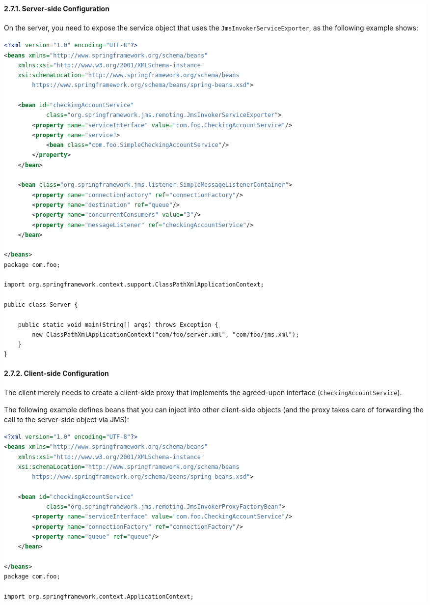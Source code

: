 #### 2.7.1. Server-side Configuration

On the server, you need to expose the service object that uses the `JmsInvokerServiceExporter`, as the following example shows:

```xml
<?xml version="1.0" encoding="UTF-8"?>
<beans xmlns="http://www.springframework.org/schema/beans"
    xmlns:xsi="http://www.w3.org/2001/XMLSchema-instance"
    xsi:schemaLocation="http://www.springframework.org/schema/beans
        https://www.springframework.org/schema/beans/spring-beans.xsd">

    <bean id="checkingAccountService"
            class="org.springframework.jms.remoting.JmsInvokerServiceExporter">
        <property name="serviceInterface" value="com.foo.CheckingAccountService"/>
        <property name="service">
            <bean class="com.foo.SimpleCheckingAccountService"/>
        </property>
    </bean>

    <bean class="org.springframework.jms.listener.SimpleMessageListenerContainer">
        <property name="connectionFactory" ref="connectionFactory"/>
        <property name="destination" ref="queue"/>
        <property name="concurrentConsumers" value="3"/>
        <property name="messageListener" ref="checkingAccountService"/>
    </bean>

</beans>
package com.foo;

import org.springframework.context.support.ClassPathXmlApplicationContext;

public class Server {

    public static void main(String[] args) throws Exception {
        new ClassPathXmlApplicationContext("com/foo/server.xml", "com/foo/jms.xml");
    }
}
```

#### 2.7.2. Client-side Configuration

The client merely needs to create a client-side proxy that implements the agreed-upon interface (`CheckingAccountService`).

The following example defines beans that you can inject into other client-side objects (and the proxy takes care of forwarding the call to the server-side object via JMS):

```xml
<?xml version="1.0" encoding="UTF-8"?>
<beans xmlns="http://www.springframework.org/schema/beans"
    xmlns:xsi="http://www.w3.org/2001/XMLSchema-instance"
    xsi:schemaLocation="http://www.springframework.org/schema/beans
        https://www.springframework.org/schema/beans/spring-beans.xsd">

    <bean id="checkingAccountService"
            class="org.springframework.jms.remoting.JmsInvokerProxyFactoryBean">
        <property name="serviceInterface" value="com.foo.CheckingAccountService"/>
        <property name="connectionFactory" ref="connectionFactory"/>
        <property name="queue" ref="queue"/>
    </bean>

</beans>
package com.foo;

import org.springframework.context.ApplicationContext;
```